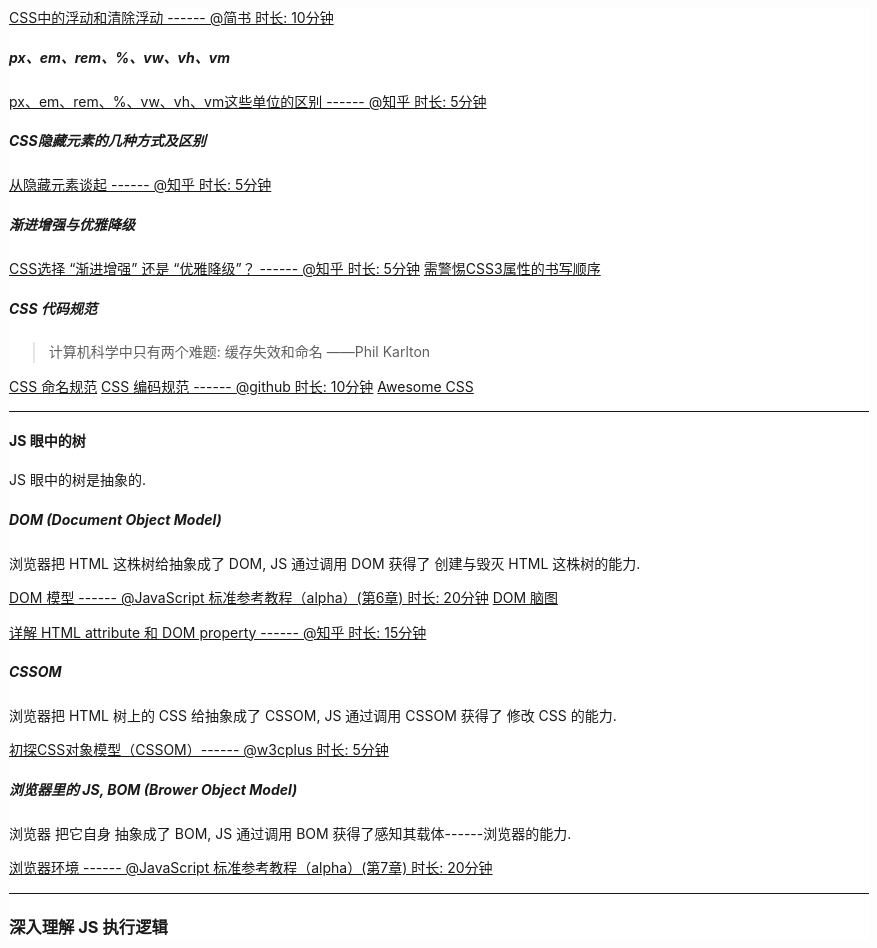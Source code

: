 [CSS中的浮动和清除浮动 ------ @简书 时长: 10分钟](https://www.jianshu.com/p/09bd5873bed4)

##### px、em、rem、%、vw、vh、vm

[px、em、rem、%、vw、vh、vm这些单位的区别 ------ @知乎 时长: 5分钟](https://zhuanlan.zhihu.com/p/66686493)

##### CSS隐藏元素的几种方式及区别

[从隐藏元素谈起 ------ @知乎 时长: 5分钟](https://zhuanlan.zhihu.com/p/23977353)

##### 渐进增强与优雅降级

[CSS选择 “渐进增强” 还是 “优雅降级”？ ------ @知乎 时长: 5分钟](https://www.zhihu.com/question/29634882)
[需警惕CSS3属性的书写顺序](https://www.zhangxinxu.com/wordpress/2010/09/%E9%9C%80%E8%AD%A6%E6%83%95css3%E5%B1%9E%E6%80%A7%E7%9A%84%E4%B9%A6%E5%86%99%E9%A1%BA%E5%BA%8F/)

##### CSS 代码规范

> 计算机科学中只有两个难题: 缓存失效和命名 ——Phil Karlton

[CSS 命名规范](http://getbem.com/naming/)
[CSS 编码规范 ------ @github 时长: 10分钟](https://github.com/ecomfe/spec/blob/master/css-style-guide.md)
[Awesome CSS](https://github.com/ikkou/awesome-css#architecture)

--------------------------------------

#### JS 眼中的树

JS 眼中的树是抽象的.

##### DOM (Document Object Model)

浏览器把 HTML 这株树给抽象成了 DOM,
JS 通过调用 DOM 获得了 创建与毁灭 HTML 这株树的能力.

[DOM 模型 ------ @JavaScript 标准参考教程（alpha）(第6章) 时长: 20分钟](http://javascript.ruanyifeng.com/#dom)
[DOM 脑图](http://naotu.baidu.com/file/066f228731f401d54b19d033e660310d?token=c250785699717806)

[详解 HTML attribute 和 DOM property ------ @知乎 时长: 15分钟](https://zhuanlan.zhihu.com/p/70671215)

##### CSSOM

浏览器把 HTML 树上的 CSS 给抽象成了 CSSOM,
JS 通过调用 CSSOM 获得了 修改 CSS 的能力.

[初探CSS对象模型（CSSOM）------ @w3cplus 时长: 5分钟](https://www.w3cplus.com/javascript/cssom-css-typed-om.html)

##### 浏览器里的 JS, BOM (Brower Object Model)

浏览器 把它自身 抽象成了 BOM,
JS 通过调用 BOM 获得了感知其载体------浏览器的能力.

[浏览器环境 ------ @JavaScript 标准参考教程（alpha）(第7章) 时长: 20分钟](http://javascript.ruanyifeng.com/#bom)

-------------------------------------------------

### 深入理解 JS 执行逻辑
